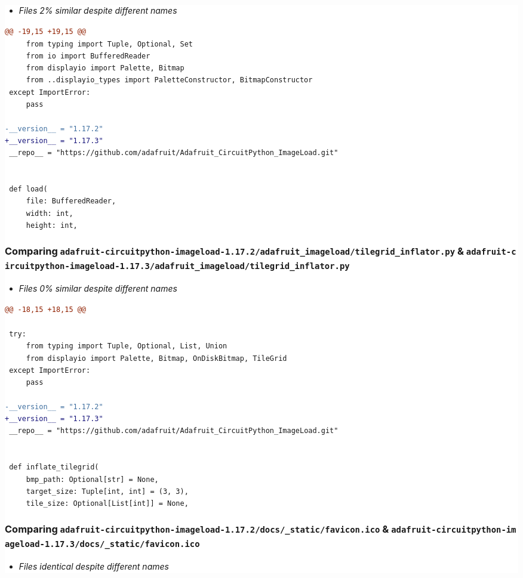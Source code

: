  * *Files 2% similar despite different names*

```diff
@@ -19,15 +19,15 @@
     from typing import Tuple, Optional, Set
     from io import BufferedReader
     from displayio import Palette, Bitmap
     from ..displayio_types import PaletteConstructor, BitmapConstructor
 except ImportError:
     pass
 
-__version__ = "1.17.2"
+__version__ = "1.17.3"
 __repo__ = "https://github.com/adafruit/Adafruit_CircuitPython_ImageLoad.git"
 
 
 def load(
     file: BufferedReader,
     width: int,
     height: int,
```

### Comparing `adafruit-circuitpython-imageload-1.17.2/adafruit_imageload/tilegrid_inflator.py` & `adafruit-circuitpython-imageload-1.17.3/adafruit_imageload/tilegrid_inflator.py`

 * *Files 0% similar despite different names*

```diff
@@ -18,15 +18,15 @@
 
 try:
     from typing import Tuple, Optional, List, Union
     from displayio import Palette, Bitmap, OnDiskBitmap, TileGrid
 except ImportError:
     pass
 
-__version__ = "1.17.2"
+__version__ = "1.17.3"
 __repo__ = "https://github.com/adafruit/Adafruit_CircuitPython_ImageLoad.git"
 
 
 def inflate_tilegrid(
     bmp_path: Optional[str] = None,
     target_size: Tuple[int, int] = (3, 3),
     tile_size: Optional[List[int]] = None,
```

### Comparing `adafruit-circuitpython-imageload-1.17.2/docs/_static/favicon.ico` & `adafruit-circuitpython-imageload-1.17.3/docs/_static/favicon.ico`

 * *Files identical despite different names*
